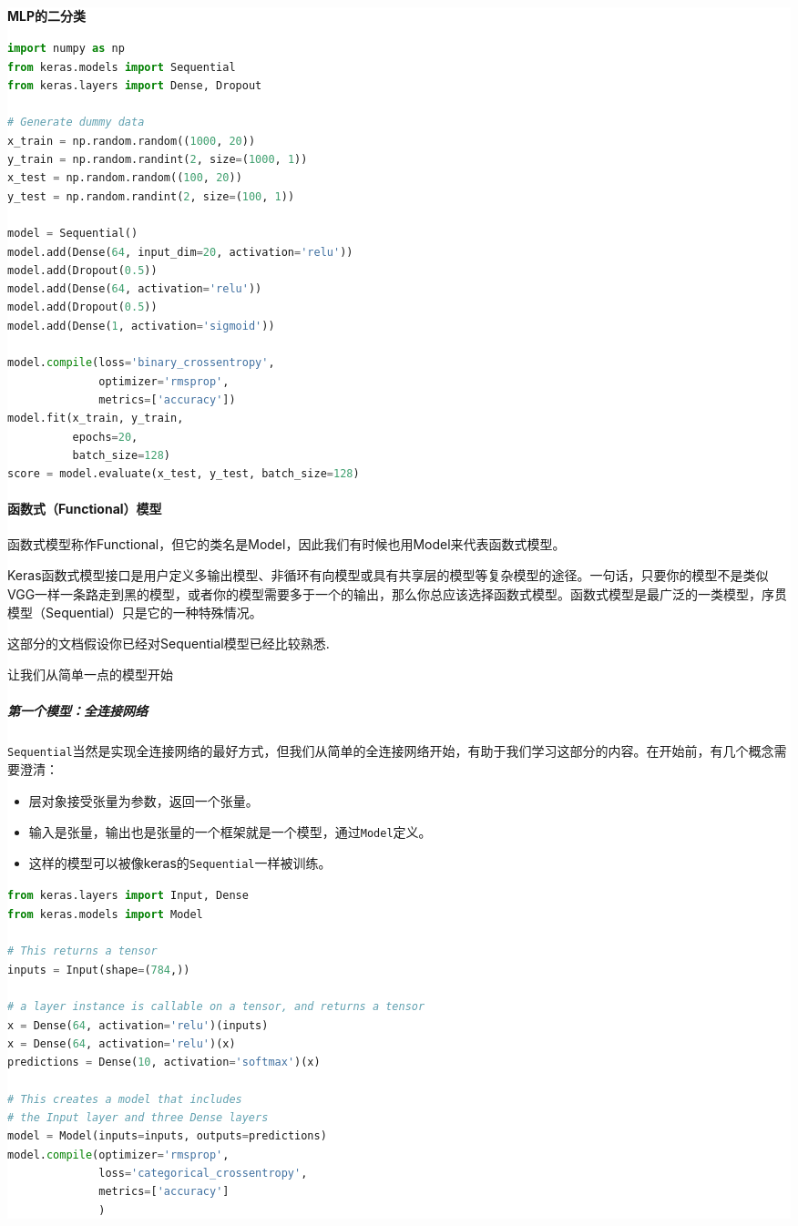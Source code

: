 **MLP的二分类**

```Python
import numpy as np
from keras.models import Sequential
from keras.layers import Dense, Dropout

# Generate dummy data
x_train = np.random.random((1000, 20))
y_train = np.random.randint(2, size=(1000, 1))
x_test = np.random.random((100, 20))
y_test = np.random.randint(2, size=(100, 1))

model = Sequential()
model.add(Dense(64, input_dim=20, activation='relu'))
model.add(Dropout(0.5))
model.add(Dense(64, activation='relu'))
model.add(Dropout(0.5))
model.add(Dense(1, activation='sigmoid'))

model.compile(loss='binary_crossentropy',
              optimizer='rmsprop',
              metrics=['accuracy'])
model.fit(x_train, y_train,
          epochs=20,
          batch_size=128)
score = model.evaluate(x_test, y_test, batch_size=128)
```

#### 函数式（Functional）模型

函数式模型称作Functional，但它的类名是Model，因此我们有时候也用Model来代表函数式模型。

Keras函数式模型接口是用户定义多输出模型、非循环有向模型或具有共享层的模型等复杂模型的途径。一句话，只要你的模型不是类似VGG一样一条路走到黑的模型，或者你的模型需要多于一个的输出，那么你总应该选择函数式模型。函数式模型是最广泛的一类模型，序贯模型（Sequential）只是它的一种特殊情况。

这部分的文档假设你已经对Sequential模型已经比较熟悉.

让我们从简单一点的模型开始

##### 第一个模型：全连接网络

`Sequential`当然是实现全连接网络的最好方式，但我们从简单的全连接网络开始，有助于我们学习这部分的内容。在开始前，有几个概念需要澄清：

- 层对象接受张量为参数，返回一个张量。

- 输入是张量，输出也是张量的一个框架就是一个模型，通过`Model`定义。

- 这样的模型可以被像keras的`Sequential`一样被训练。

```Python
from keras.layers import Input, Dense
from keras.models import Model

# This returns a tensor
inputs = Input(shape=(784,))

# a layer instance is callable on a tensor, and returns a tensor
x = Dense(64, activation='relu')(inputs)
x = Dense(64, activation='relu')(x)
predictions = Dense(10, activation='softmax')(x)

# This creates a model that includes
# the Input layer and three Dense layers
model = Model(inputs=inputs, outputs=predictions)
model.compile(optimizer='rmsprop',
              loss='categorical_crossentropy',
              metrics=['accuracy']
              )
```